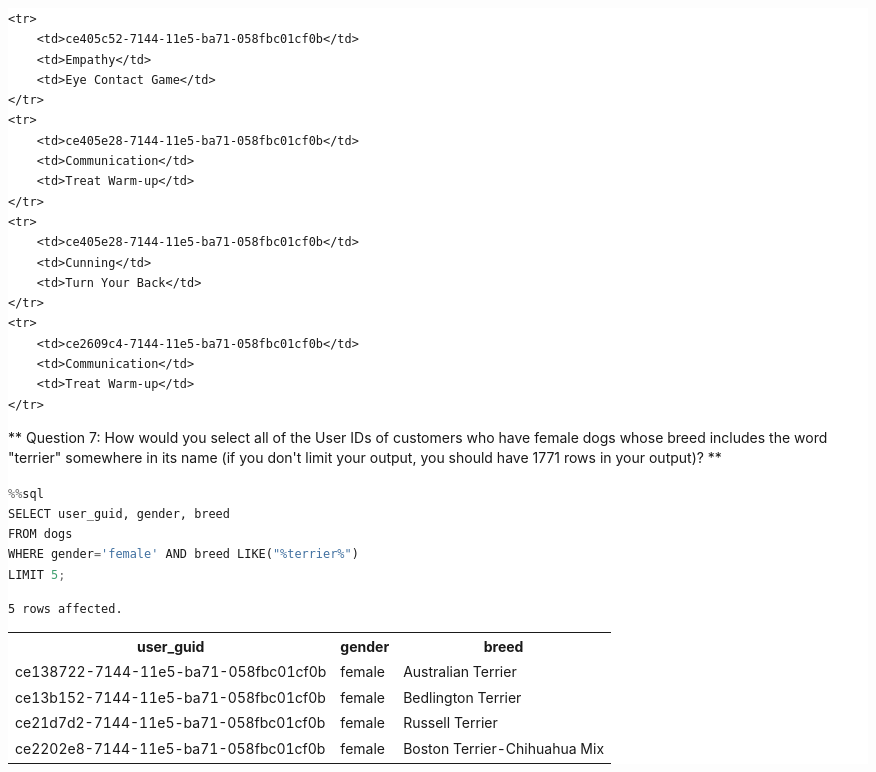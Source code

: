     <tr>
        <td>ce405c52-7144-11e5-ba71-058fbc01cf0b</td>
        <td>Empathy</td>
        <td>Eye Contact Game</td>
    </tr>
    <tr>
        <td>ce405e28-7144-11e5-ba71-058fbc01cf0b</td>
        <td>Communication</td>
        <td>Treat Warm-up</td>
    </tr>
    <tr>
        <td>ce405e28-7144-11e5-ba71-058fbc01cf0b</td>
        <td>Cunning</td>
        <td>Turn Your Back</td>
    </tr>
    <tr>
        <td>ce2609c4-7144-11e5-ba71-058fbc01cf0b</td>
        <td>Communication</td>
        <td>Treat Warm-up</td>
    </tr>
</table>



** Question 7: How would you select all of the User IDs of customers who have female dogs whose breed includes the word "terrier" somewhere in its name (if you don't limit your output, you should have 1771 rows in your output)? **


```python
%%sql
SELECT user_guid, gender, breed
FROM dogs
WHERE gender='female' AND breed LIKE("%terrier%")
LIMIT 5;
```

    5 rows affected.





<table>
    <tr>
        <th>user_guid</th>
        <th>gender</th>
        <th>breed</th>
    </tr>
    <tr>
        <td>ce138722-7144-11e5-ba71-058fbc01cf0b</td>
        <td>female</td>
        <td>Australian Terrier</td>
    </tr>
    <tr>
        <td>ce13b152-7144-11e5-ba71-058fbc01cf0b</td>
        <td>female</td>
        <td>Bedlington Terrier</td>
    </tr>
    <tr>
        <td>ce21d7d2-7144-11e5-ba71-058fbc01cf0b</td>
        <td>female</td>
        <td>Russell Terrier</td>
    </tr>
    <tr>
        <td>ce2202e8-7144-11e5-ba71-058fbc01cf0b</td>
        <td>female</td>
        <td>Boston Terrier-Chihuahua Mix</td>
    </tr>